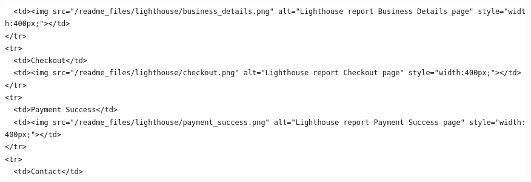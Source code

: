       <td><img src="/readme_files/lighthouse/business_details.png" alt="Lighthouse report Business Details page" style="width:400px;"></td>
    </tr>
    <tr>
      <td>Checkout</td>
      <td><img src="/readme_files/lighthouse/checkout.png" alt="Lighthouse report Checkout page" style="width:400px;"></td>
    </tr>
    <tr>
      <td>Payment Success</td>
      <td><img src="/readme_files/lighthouse/payment_success.png" alt="Lighthouse report Payment Success page" style="width:400px;"></td>
    </tr>
    <tr>
      <td>Contact</td>